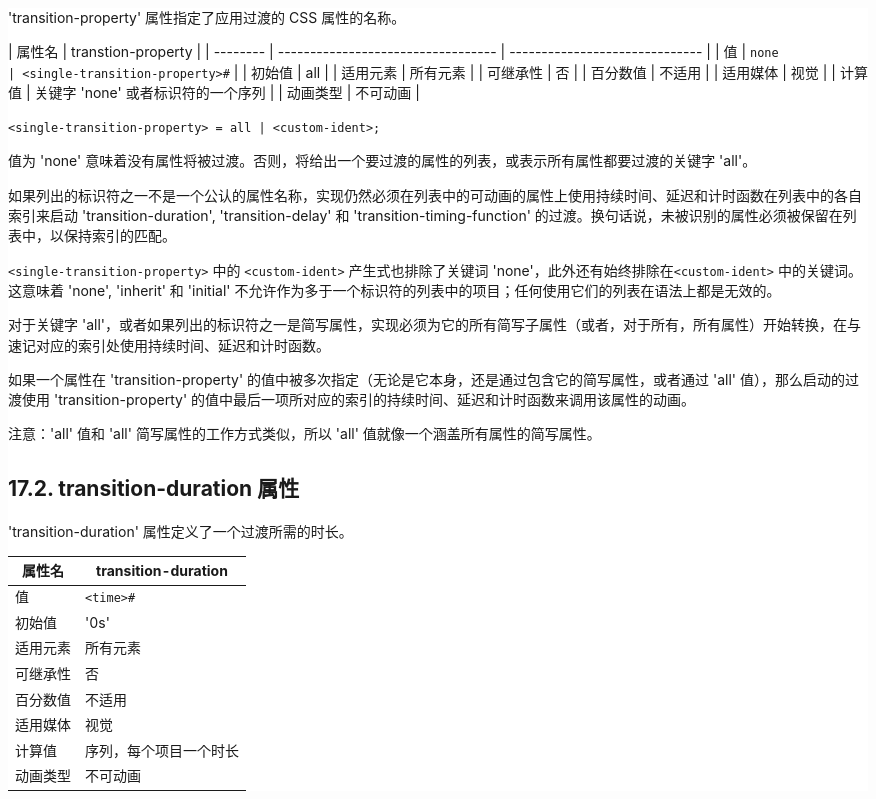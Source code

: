 'transition-property' 属性指定了应用过渡的 CSS 属性的名称。

| 属性名   | transtion-property                 |
| -------- | ---------------------------------- | ------------------------------ |
| 值       | `none                              | <single-transition-property>#` |
| 初始值   | all                                |
| 适用元素 | 所有元素                           |
| 可继承性 | 否                                 |
| 百分数值 | 不适用                             |
| 适用媒体 | 视觉                               |
| 计算值   | 关键字 'none' 或者标识符的一个序列 |
| 动画类型 | 不可动画                           |

```
<single-transition-property> = all | <custom-ident>;
```

值为 'none' 意味着没有属性将被过渡。否则，将给出一个要过渡的属性的列表，或表示所有属性都要过渡的关键字 'all'。

如果列出的标识符之一不是一个公认的属性名称，实现仍然必须在列表中的可动画的属性上使用持续时间、延迟和计时函数在列表中的各自索引来启动 'transition-duration', 'transition-delay' 和 'transition-timing-function' 的过渡。换句话说，未被识别的属性必须被保留在列表中，以保持索引的匹配。

`<single-transition-property>` 中的 `<custom-ident>` 产生式也排除了关键词 'none'，此外还有始终排除在`<custom-ident>` 中的关键词。这意味着 'none', 'inherit' 和 'initial' 不允许作为多于一个标识符的列表中的项目；任何使用它们的列表在语法上都是无效的。

对于关键字 'all'，或者如果列出的标识符之一是简写属性，实现必须为它的所有简写子属性（或者，对于所有，所有属性）开始转换，在与速记对应的索引处使用持续时间、延迟和计时函数。

如果一个属性在 'transition-property' 的值中被多次指定（无论是它本身，还是通过包含它的简写属性，或者通过 'all' 值），那么启动的过渡使用 'transition-property' 的值中最后一项所对应的索引的持续时间、延迟和计时函数来调用该属性的动画。

注意：'all' 值和 'all' 简写属性的工作方式类似，所以 'all' 值就像一个涵盖所有属性的简写属性。

## 17.2. transition-duration 属性

'transition-duration' 属性定义了一个过渡所需的时长。

| 属性名   | transition-duration    |
| -------- | ---------------------- |
| 值       | `<time>#`              |
| 初始值   | '0s'                   |
| 适用元素 | 所有元素               |
| 可继承性 | 否                     |
| 百分数值 | 不适用                 |
| 适用媒体 | 视觉                   |
| 计算值   | 序列，每个项目一个时长 |
| 动画类型 | 不可动画               |
